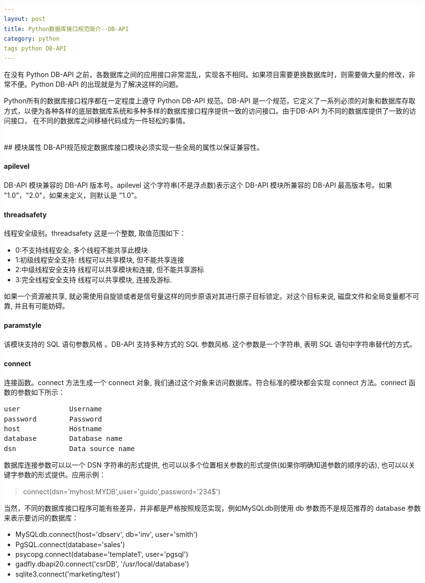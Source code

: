 ```yaml
---
layout: post
title: Python数据库接口规范简介--DB-API
category: python
tags python DB-API
---
```


在没有 Python DB-API 之前，各数据库之间的应用接口非常混乱，实现各不相同。如果项目需要更换数据库时，则需要做大量的修改，非常不便。Python DB-API 的出现就是为了解决这样的问题。

Python所有的数据库接口程序都在一定程度上遵守 Python DB-API 规范。DB-API 是一个规范，它定义了一系列必须的对象和数据库存取方式，以便为各种各样的底层数据库系统和多种多样的数据库接口程序提供一致的访问接口。由于DB-API 为不同的数据库提供了一致的访问接口， 在不同的数据库之间移植代码成为一件轻松的事情。

<br/>
## 模块属性
DB-API规范规定数据库接口模块必须实现一些全局的属性以保证兼容性。 
 
#### apilevel
DB-API 模块兼容的 DB-API 版本号。apilevel 这个字符串(不是浮点数)表示这个 DB-API 模块所兼容的 DB-API 最高版本号。如果 "1.0"，"2.0"，如果未定义，则默认是 "1.0"。

#### threadsafety
线程安全级别。threadsafety 这是一个整数, 取值范围如下：

-  0:不支持线程安全, 多个线程不能共享此模块 
-  1:初级线程安全支持: 线程可以共享模块, 但不能共享连接 
-  2:中级线程安全支持 线程可以共享模块和连接, 但不能共享游标 
-  3:完全线程安全支持 线程可以共享模块, 连接及游标. 
 
如果一个资源被共享, 就必需使用自旋锁或者是信号量这样的同步原语对其进行原子目标锁定。对这个目标来说,  磁盘文件和全局变量都不可靠, 并且有可能妨碍。

#### paramstyle
该模块支持的 SQL 语句参数风格 。DB-API 支持多种方式的 SQL 参数风格. 这个参数是一个字符串, 表明 SQL 语句中字符串替代的方式。

#### connect
连接函数。connect 方法生成一个 connect 对象, 我们通过这个对象来访问数据库。符合标准的模块都会实现 connect 方法。connect 函数的参数如下所示：

<div class="hblock"><pre>
user            Username  
password        Password  
host            Hostname 
database        Database name 
dsn             Data source name 
</pre></div>

数据库连接参数可以以一个 DSN 字符串的形式提供, 也可以以多个位置相关参数的形式提供(如果你明确知道参数的顺序的话), 也可以以关键字参数的形式提供。应用示例：

> connect(dsn='myhost:MYDB',user='guido',password='234$') 

当然，不同的数据库接口程序可能有些差异，并非都是严格按照规范实现，例如MySQLdb则使用 db 参数而不是规范推荐的 database 参数来表示要访问的数据库：

-  MySQLdb.connect(host='dbserv', db='inv', user='smith') 
-  PgSQL.connect(database='sales') 
-  psycopg.connect(database='template1', user='pgsql') 
-  gadfly.dbapi20.connect('csrDB', '/usr/local/database') 
-  sqlite3.connect('marketing/test') 
